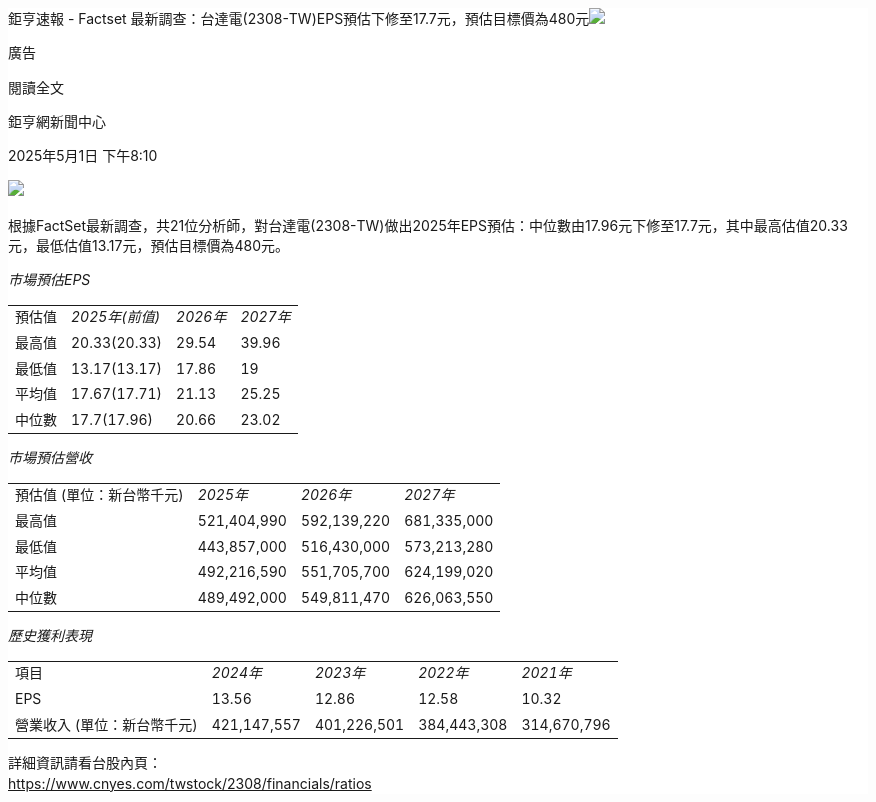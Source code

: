 鉅亨速報 - Factset 最新調查：台達電(2308-TW)EPS預估下修至17.7元，預估目標價為480元![](/_td_api/beacon/info?beaconType=noJSenabled&bucket=finance-TW-zh-Hant-TW-def&code=pageRender&device=desktop&lang=zh-Hant-TW&pageName=deeplink®ion=TW&rid=2ck5s71k5hjds&site=finance&t=1750650300336)

廣告

閱讀全文

鉅亨網新聞中心

2025年5月1日 下午8:10

![](https://s.yimg.com/ny/api/res/1.2/JFbK1PrMoXtVKdKnF7kbfA--/YXBwaWQ9aGlnaGxhbmRlcjt3PTcwNTtoPTM5NztjZj13ZWJw/https://media.zenfs.com/en/cnyes.com.tw/f61cb7ac8276b1f526af952fa1ef190f)

根據FactSet最新調查，共21位分析師，對台達電(2308-TW)做出2025年EPS預估：中位數由17.96元下修至17.7元，其中最高估值20.33元，最低估值13.17元，預估目標價為480元。

*市場預估EPS*

|  |  |  |  |
| --- | --- | --- | --- |
| 預估值 | *2025年(前值)* | *2026年* | *2027年* |
| 最高值 | 20.33(20.33) | 29.54 | 39.96 |
| 最低值 | 13.17(13.17) | 17.86 | 19 |
| 平均值 | 17.67(17.71) | 21.13 | 25.25 |
| 中位數 | 17.7(17.96) | 20.66 | 23.02 |

*市場預估營收*

|  |  |  |  |
| --- | --- | --- | --- |
| 預估值 (單位：新台幣千元) | *2025年* | *2026年* | *2027年* |
| 最高值 | 521,404,990 | 592,139,220 | 681,335,000 |
| 最低值 | 443,857,000 | 516,430,000 | 573,213,280 |
| 平均值 | 492,216,590 | 551,705,700 | 624,199,020 |
| 中位數 | 489,492,000 | 549,811,470 | 626,063,550 |

*歷史獲利表現*

|  |  |  |  |  |
| --- | --- | --- | --- | --- |
| 項目 | *2024年* | *2023年* | *2022年* | *2021年* |
| EPS | 13.56 | 12.86 | 12.58 | 10.32 |
| 營業收入 (單位：新台幣千元) | 421,147,557 | 401,226,501 | 384,443,308 | 314,670,796 |

詳細資訊請看台股內頁：  
<https://www.cnyes.com/twstock/2308/financials/ratios>

